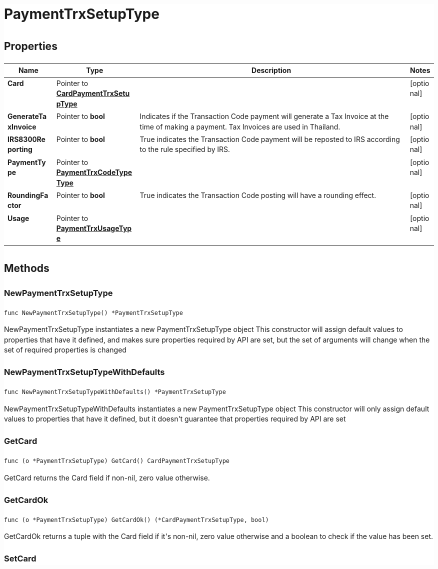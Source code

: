 # PaymentTrxSetupType

## Properties

Name | Type | Description | Notes
------------ | ------------- | ------------- | -------------
**Card** | Pointer to [**CardPaymentTrxSetupType**](CardPaymentTrxSetupType.md) |  | [optional] 
**GenerateTaxInvoice** | Pointer to **bool** | Indicates if the Transaction Code payment will generate a Tax Invoice at the time of making a payment. Tax Invoices are used in Thailand. | [optional] 
**IRS8300Reporting** | Pointer to **bool** | True indicates the Transaction Code payment will be reposted to IRS according to the rule specified by IRS. | [optional] 
**PaymentType** | Pointer to [**PaymentTrxCodeTypeType**](PaymentTrxCodeTypeType.md) |  | [optional] 
**RoundingFactor** | Pointer to **bool** | True indicates the Transaction Code posting will have a rounding effect. | [optional] 
**Usage** | Pointer to [**PaymentTrxUsageType**](PaymentTrxUsageType.md) |  | [optional] 

## Methods

### NewPaymentTrxSetupType

`func NewPaymentTrxSetupType() *PaymentTrxSetupType`

NewPaymentTrxSetupType instantiates a new PaymentTrxSetupType object
This constructor will assign default values to properties that have it defined,
and makes sure properties required by API are set, but the set of arguments
will change when the set of required properties is changed

### NewPaymentTrxSetupTypeWithDefaults

`func NewPaymentTrxSetupTypeWithDefaults() *PaymentTrxSetupType`

NewPaymentTrxSetupTypeWithDefaults instantiates a new PaymentTrxSetupType object
This constructor will only assign default values to properties that have it defined,
but it doesn't guarantee that properties required by API are set

### GetCard

`func (o *PaymentTrxSetupType) GetCard() CardPaymentTrxSetupType`

GetCard returns the Card field if non-nil, zero value otherwise.

### GetCardOk

`func (o *PaymentTrxSetupType) GetCardOk() (*CardPaymentTrxSetupType, bool)`

GetCardOk returns a tuple with the Card field if it's non-nil, zero value otherwise
and a boolean to check if the value has been set.

### SetCard
